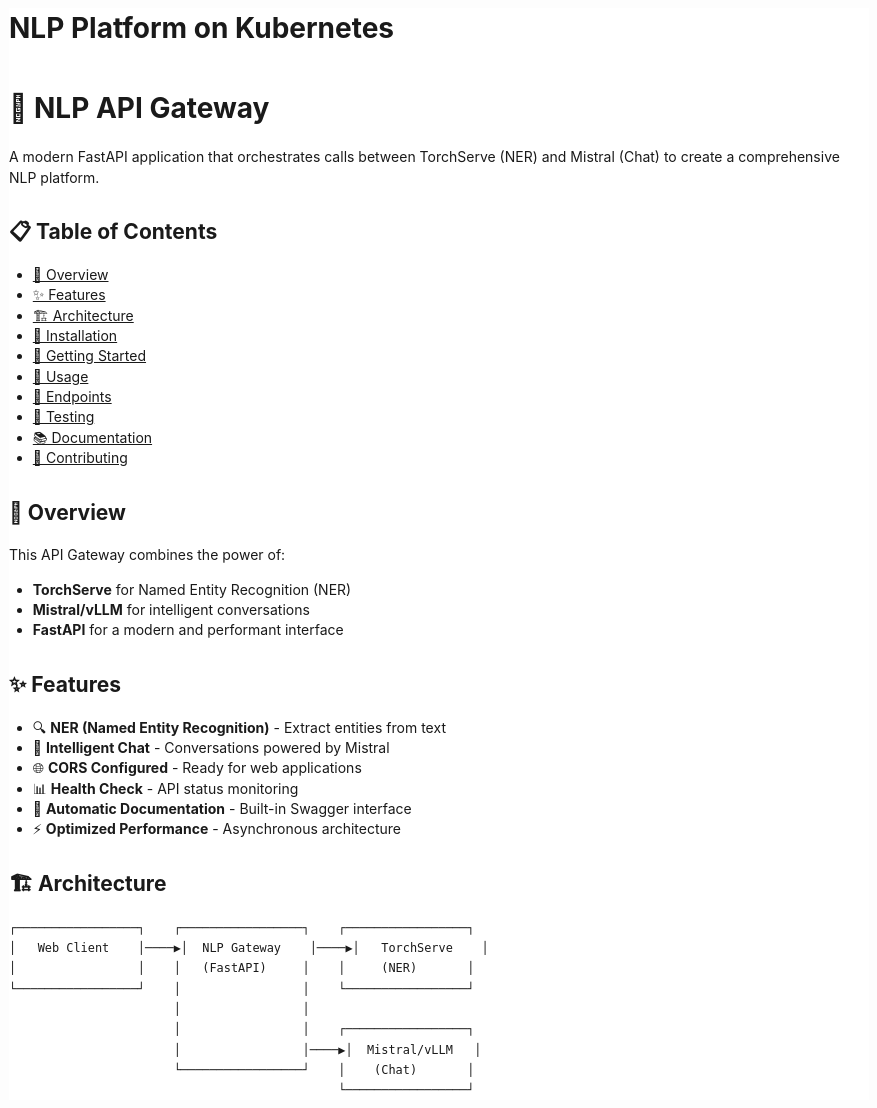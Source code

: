 # NLP Platform on Kubernetes


# 🚀 NLP API Gateway

A modern FastAPI application that orchestrates calls between TorchServe (NER) and Mistral (Chat) to create a comprehensive NLP platform.

## 📋 Table of Contents

- [🎯 Overview](#-overview)
- [✨ Features](#-features)
- [🏗️ Architecture](#️-architecture)
- [🔧 Installation](#-installation)
- [🚀 Getting Started](#-getting-started)
- [📖 Usage](#-usage)
- [🔗 Endpoints](#-endpoints)
- [🧪 Testing](#-testing)
- [📚 Documentation](#-documentation)
- [🤝 Contributing](#-contributing)

## 🎯 Overview

This API Gateway combines the power of:
- **TorchServe** for Named Entity Recognition (NER)
- **Mistral/vLLM** for intelligent conversations
- **FastAPI** for a modern and performant interface

## ✨ Features

- 🔍 **NER (Named Entity Recognition)** - Extract entities from text
- 💬 **Intelligent Chat** - Conversations powered by Mistral
- 🌐 **CORS Configured** - Ready for web applications
- 📊 **Health Check** - API status monitoring
- 📖 **Automatic Documentation** - Built-in Swagger interface
- ⚡ **Optimized Performance** - Asynchronous architecture

## 🏗️ Architecture

```
┌─────────────────┐    ┌─────────────────┐    ┌─────────────────┐
│   Web Client    │────▶│  NLP Gateway    │────▶│   TorchServe    │
│                 │    │   (FastAPI)     │    │     (NER)       │
└─────────────────┘    │                 │    └─────────────────┘
                       │                 │    
                       │                 │    ┌─────────────────┐
                       │                 │────▶│  Mistral/vLLM   │
                       └─────────────────┘    │    (Chat)       │
                                              └─────────────────┘
```

